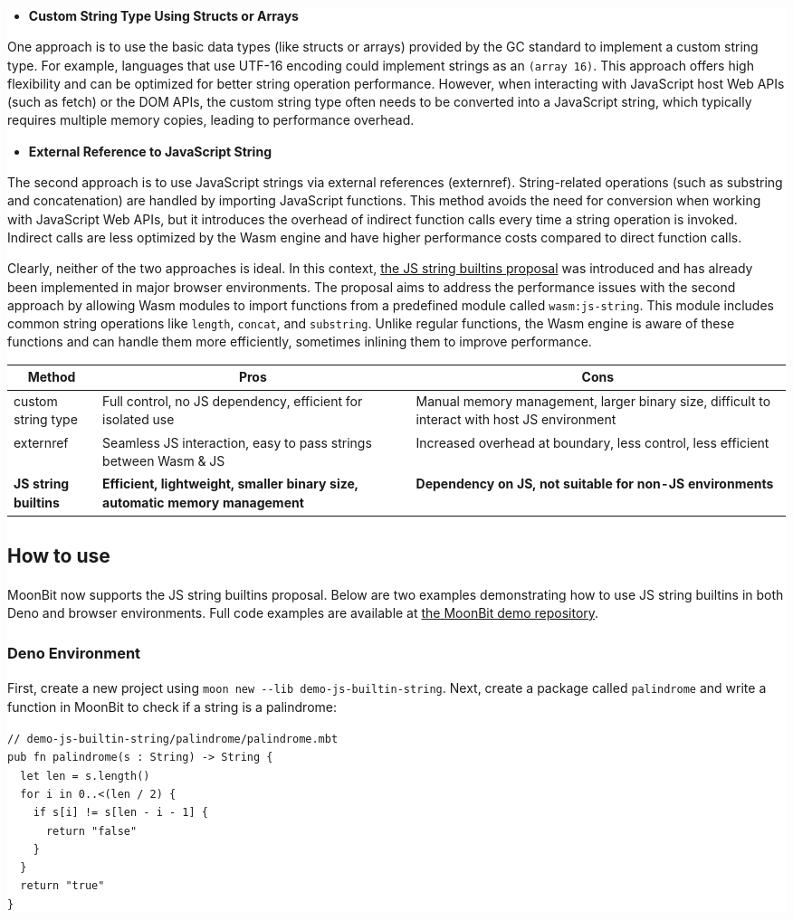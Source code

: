 - **Custom String Type Using Structs or Arrays**

One approach is to use the basic data types (like structs or arrays) provided by the GC standard to implement a custom string type. For example, languages that use UTF-16 encoding could implement strings as an `(array 16)`. This approach offers high flexibility and can be optimized for better string operation performance. However, when interacting with JavaScript host Web APIs (such as fetch) or the DOM APIs, the custom string type often needs to be converted into a JavaScript string, which typically requires multiple memory copies, leading to performance overhead.

- **External Reference to JavaScript String**

The second approach is to use JavaScript strings via external references (externref). String-related operations (such as substring and concatenation) are handled by importing JavaScript functions. This method avoids the need for conversion when working with JavaScript Web APIs, but it introduces the overhead of indirect function calls every time a string operation is invoked. Indirect calls are less optimized by the Wasm engine and have higher performance costs compared to direct function calls.

Clearly, neither of the two approaches is ideal. In this context, [the JS string builtins proposal](https://github.com/WebAssembly/js-string-builtins/blob/main/proposals/js-string-builtins/Overview.md) was introduced and has already been implemented in major browser environments. The proposal aims to address the performance issues with the second approach by allowing Wasm modules to import functions from a predefined module called `wasm:js-string`. This module includes common string operations like `length`, `concat`, and `substring`. Unlike regular functions, the Wasm engine is aware of these functions and can handle them more efficiently, sometimes inlining them to improve performance.

| Method | Pros | Cons |
| ------ | ----- |---- |
| custom string type | Full control, no JS dependency, efficient for isolated use | Manual memory management, larger binary size, difficult to interact with host JS environment |
| externref | Seamless JS interaction, easy to pass strings between Wasm & JS | Increased overhead at boundary, less control, less efficient |
| **JS string builtins** | **Efficient, lightweight, smaller binary size, automatic memory management** | **Dependency on JS, not suitable for non-JS environments** |

## How to use

MoonBit now supports the JS string builtins proposal. Below are two examples demonstrating how to use JS string builtins in both Deno and browser environments. Full code examples are available at [the MoonBit demo repository](https://github.com/moonbit-community/demo-js-builtin-string).

### Deno Environment

First, create a new project using `moon new --lib demo-js-builtin-string`. Next, create a package called `palindrome` and write a function in MoonBit to check if a string is a palindrome:

```moonbit
// demo-js-builtin-string/palindrome/palindrome.mbt
pub fn palindrome(s : String) -> String {
  let len = s.length()
  for i in 0..<(len / 2) {
    if s[i] != s[len - i - 1] {
      return "false"
    }
  }
  return "true"
}
```
